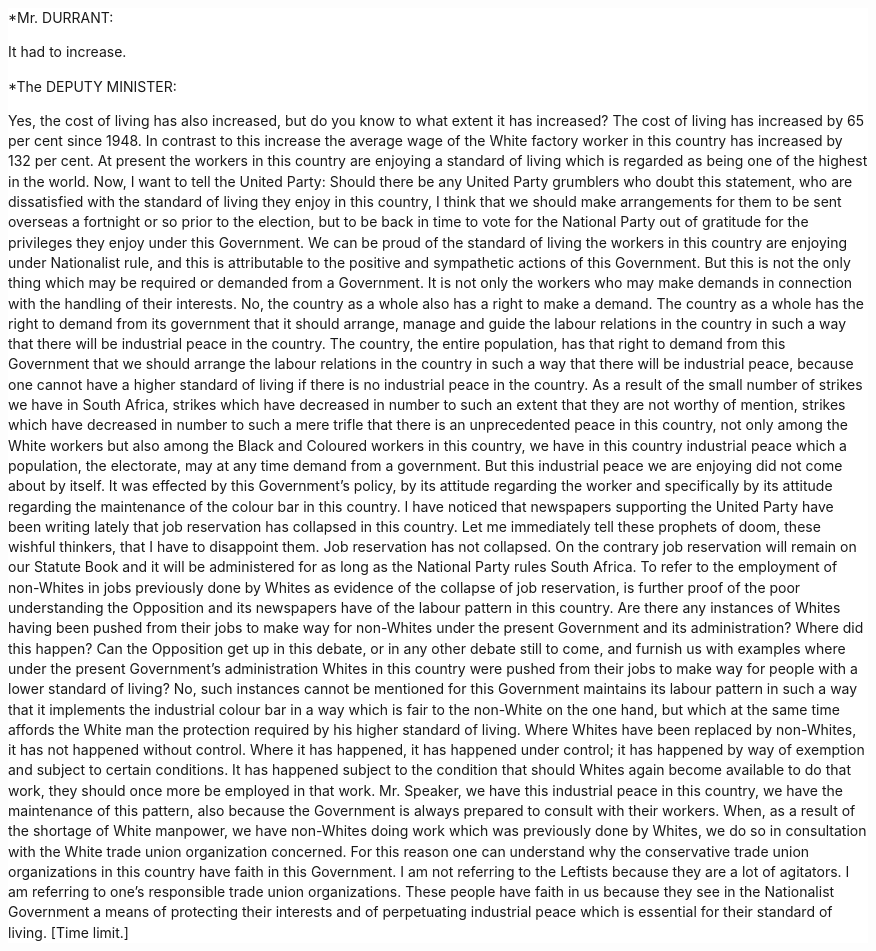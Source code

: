 </speech>

<speech by="#durrant">

<from>*Mr. <person refersTo="#hansard_za">DURRANT</person>:</from>

<p>It had to increase.</p>

</speech>

<speech by="#deputy_minister">

<from>*The <person refersTo="#hansard_za">DEPUTY MINISTER</person>:</from>

<p>Yes, the cost of living has also increased, but do you know to what extent it has increased? The cost of living has increased by 65 per cent since 1948. In contrast to this increase the average wage of the White factory worker in this country has increased by 132 per cent. At present the workers in this country are enjoying a standard of living which is regarded as being one of the highest in the world. Now, I want to tell the United Party: Should there be any United Party grumblers who doubt this statement, who are dissatisfied with the standard of living they enjoy in this country, I think that we should make arrangements for them to be sent overseas a fortnight or so prior to the election, but to be back in time to vote <span class="col_199-200" refersTo="page_0110"/>for the National Party out of gratitude for the privileges they enjoy under this Government. We can be proud of the standard of living the workers in this country are enjoying under Nationalist rule, and this is attributable to the positive and sympathetic actions of this Government. But this is not the only thing which may be required or demanded from a Government. It is not only the workers who may make demands in connection with the handling of their interests. No, the country as a whole also has a right to make a demand. The country as a whole has the right to demand from its government that it should arrange, manage and guide the labour relations in the country in such a way that there will be industrial peace in the country. The country, the entire population, has that right to demand from this Government that we should arrange the labour relations in the country in such a way that there will be industrial peace, because one cannot have a higher standard of living if there is no industrial peace in the country. As a result of the small number of strikes we have in South Africa, strikes which have decreased in number to such an extent that they are not worthy of mention, strikes which have decreased in number to such a mere trifle that there is an unprecedented peace in this country, not only among the White workers but also among the Black and Coloured workers in this country, we have in this country industrial peace which a population, the electorate, may at any time demand from a government. But this industrial peace we are enjoying did not come about by itself. It was effected by this Government&#x2019;s policy, by its attitude regarding the worker and specifically by its attitude regarding the maintenance of the colour bar in this country. I have noticed that newspapers supporting the United Party have been writing lately that job reservation has collapsed in this country. Let me immediately tell these prophets of doom, these wishful thinkers, that I have to disappoint them. Job reservation has not collapsed. On the contrary job reservation will remain on our Statute Book and it will be administered for as long as the National Party rules South Africa. To refer to the employment of non-Whites in jobs previously done by Whites as evidence of the collapse of job reservation, is further proof of the poor understanding the Opposition and its newspapers have of the labour pattern in this country. Are there any instances of Whites having been pushed from their jobs to make way for non-Whites under the present Government and its administration? Where did this happen? Can the Opposition get up in this debate, or in any other debate still to come, and furnish us with examples where under the present Government&#x2019;s administration Whites in this country were pushed from their jobs to make way for people with a lower standard of living? No, such instances cannot be mentioned for this Government maintains its labour pattern in such a way that it implements the industrial colour bar in a way which is fair to the non-White on the one hand, but which at the same time affords the White man the protection required by his higher standard of living. Where Whites have been replaced by non-Whites, it has not happened without control. Where it has happened, it has happened under control; it has happened by way of exemption and subject to certain conditions. It has happened subject to the condition that should Whites again become available to do that work, they should once more be employed in that work. Mr. Speaker, we have this industrial peace in this country, we have the maintenance of this pattern, also because the Government is always prepared to consult with their workers. When, as a result of the shortage of White manpower, we have non-Whites doing work which was previously done by Whites, we do so in consultation with the White trade union organization concerned. For this reason one can understand why the conservative trade union organizations in this country have faith in this Government. I am not referring to the Leftists because they are a lot of agitators. I am referring to one&#x2019;s responsible trade union organizations. These people have faith in us because they see in the Nationalist Government a means of protecting their interests and of perpetuating industrial peace which is essential for their standard of living. [Time limit.]</p>